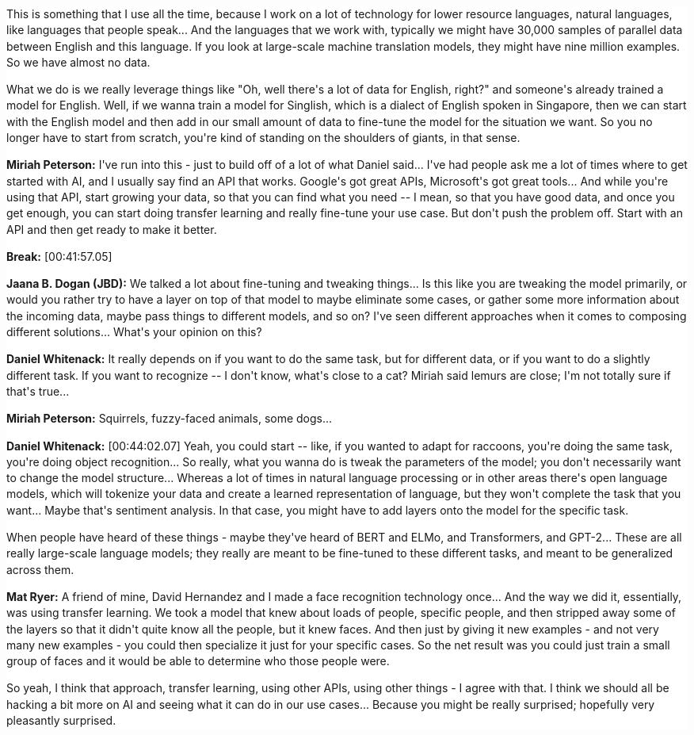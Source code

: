 This is something that I use all the time, because I work on a lot of technology for lower resource languages, natural languages, like languages that people speak... And the languages that we work with, typically we might have 30,000 samples of parallel data between English and this language. If you look at large-scale machine translation models, they might have nine million examples. So we have almost no data.

What we do is we really leverage things like "Oh, well there's a lot of data for English, right?" and someone's already trained a model for English. Well, if we wanna train a model for Singlish, which is a dialect of English spoken in Singapore, then we can start with the English model and then add in our small amount of data to fine-tune the model for the situation we want. So you no longer have to start from scratch, you're kind of standing on the shoulders of giants, in that sense.

**Miriah Peterson:** I've run into this - just to build off of a lot of what Daniel said... I've had people ask me a lot of times where to get started with AI, and I usually say find an API that works. Google's got great APIs, Microsoft's got great tools... And while you're using that API, start growing your data, so that you can find what you need -- I mean, so that you have good data, and once you get enough, you can start doing transfer learning and really fine-tune your use case. But don't push the problem off. Start with an API and then get ready to make it better.

**Break:** \[00:41:57.05\]

**Jaana B. Dogan (JBD):** We talked a lot about fine-tuning and tweaking things... Is this like you are tweaking the model primarily, or would you rather try to have a layer on top of that model to maybe eliminate some cases, or gather some more information about the incoming data, maybe pass things to different models, and so on? I've seen different approaches when it comes to composing different solutions... What's your opinion on this?

**Daniel Whitenack:** It really depends on if you want to do the same task, but for different data, or if you want to do a slightly different task. If you want to recognize -- I don't know, what's close to a cat? Miriah said lemurs are close; I'm not totally sure if that's true...

**Miriah Peterson:** Squirrels, fuzzy-faced animals, some dogs...

**Daniel Whitenack:** \[00:44:02.07\] Yeah, you could start -- like, if you wanted to adapt for raccoons, you're doing the same task, you're doing object recognition... So really, what you wanna do is tweak the parameters of the model; you don't necessarily want to change the model structure... Whereas a lot of times in natural language processing or in other areas there's open language models, which will tokenize your data and create a learned representation of language, but they won't complete the task that you want... Maybe that's sentiment analysis. In that case, you might have to add layers onto the model for the specific task.

When people have heard of these things - maybe they've heard of BERT and ELMo, and Transformers, and GPT-2... These are all really large-scale language models; they really are meant to be fine-tuned to these different tasks, and meant to be generalized across them.

**Mat Ryer:** A friend of mine, David Hernandez and I made a face recognition technology once... And the way we did it, essentially, was using transfer learning. We took a model that knew about loads of people, specific people, and then stripped away some of the layers so that it didn't quite know all the people, but it knew faces. And then just by giving it new examples - and not very many new examples - you could then specialize it just for your specific cases. So the net result was you could just train a small group of faces and it would be able to determine who those people were.

So yeah, I think that approach, transfer learning, using other APIs, using other things - I agree with that. I think we should all be hacking a bit more on AI and seeing what it can do in our use cases... Because you might be really surprised; hopefully very pleasantly surprised.

